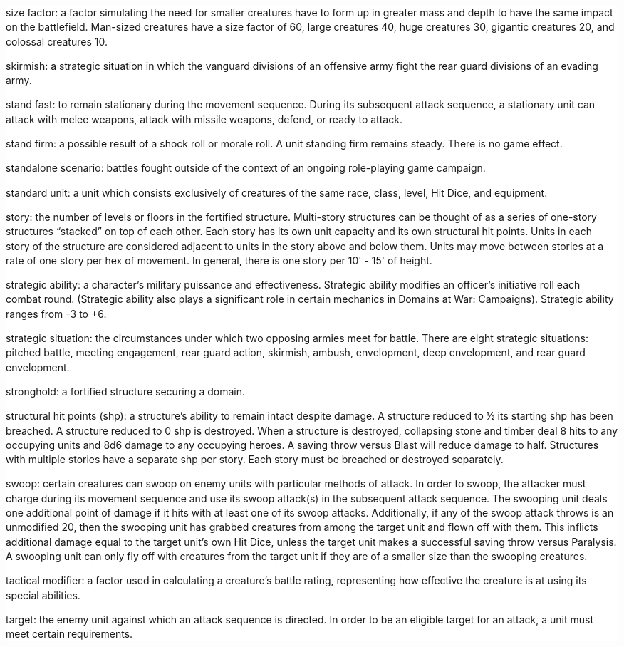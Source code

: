size factor: a factor simulating the need for smaller creatures have to form up in greater mass and depth to have the same impact on the battlefield. Man-sized creatures have a size factor of 60, large creatures 40, huge creatures 30, gigantic creatures 20, and colossal creatures 10.

skirmish: a strategic situation in which the vanguard divisions of an offensive army fight the rear guard divisions of an evading army.

stand fast: to remain stationary during the movement sequence. During its subsequent attack sequence, a stationary unit can attack with melee weapons, attack with missile weapons, defend, or ready to attack.

stand firm: a possible result of a shock roll or morale roll. A unit standing firm remains steady. There is no game effect.

standalone scenario: battles fought outside of the context of an ongoing role-playing game campaign.

standard unit: a unit which consists exclusively of creatures of the same race, class, level, Hit Dice, and equipment.

story: the number of levels or floors in the fortified structure. Multi-story structures can be thought of as a series of one-story structures “stacked” on top of each other. Each story has its own unit capacity and its own structural hit points. Units in each story of the structure are considered adjacent to units in the story above and below them. Units may move between stories at a rate of one story per hex of movement. In general, there is one story per 10' - 15' of height.

strategic ability: a character’s military puissance and effectiveness. Strategic ability modifies an officer’s initiative roll each combat round. (Strategic ability also plays a significant role in certain mechanics in Domains at War: Campaigns). Strategic ability ranges from -3 to +6.

strategic situation: the circumstances under which two opposing armies meet for battle. There are eight strategic situations: pitched battle, meeting engagement, rear guard action, skirmish, ambush, envelopment, deep envelopment, and rear guard envelopment.

stronghold: a fortified structure securing a domain.

structural hit points (shp): a structure’s ability to remain intact despite damage. A structure reduced to 1⁄2 its starting shp has been breached. A structure reduced to 0 shp is destroyed. When a structure is destroyed, collapsing stone and timber deal 8 hits to any occupying units and 8d6 damage to any occupying heroes. A saving throw versus Blast will reduce damage to half. Structures with multiple stories have a separate shp per story. Each story must be breached or destroyed separately.

swoop: certain creatures can swoop on enemy units with particular methods of attack. In order to swoop, the attacker must charge during its movement sequence and use its swoop attack(s) in the subsequent attack sequence. The swooping unit deals one additional point of damage if it hits with at least one of its swoop attacks. Additionally, if any of the swoop attack throws is an unmodified 20, then the swooping unit has grabbed creatures from among the target unit and flown off with them. This inflicts additional damage equal to the target unit’s own Hit Dice, unless the target unit makes a successful saving throw versus Paralysis. A swooping unit can only fly off with creatures from the target unit if they are of a smaller size than the swooping creatures.

tactical modifier: a factor used in calculating a creature’s battle rating, representing how effective the creature is at using its special abilities.

target: the enemy unit against which an attack sequence is directed. In order to be an eligible target for an attack, a unit must meet certain requirements.
